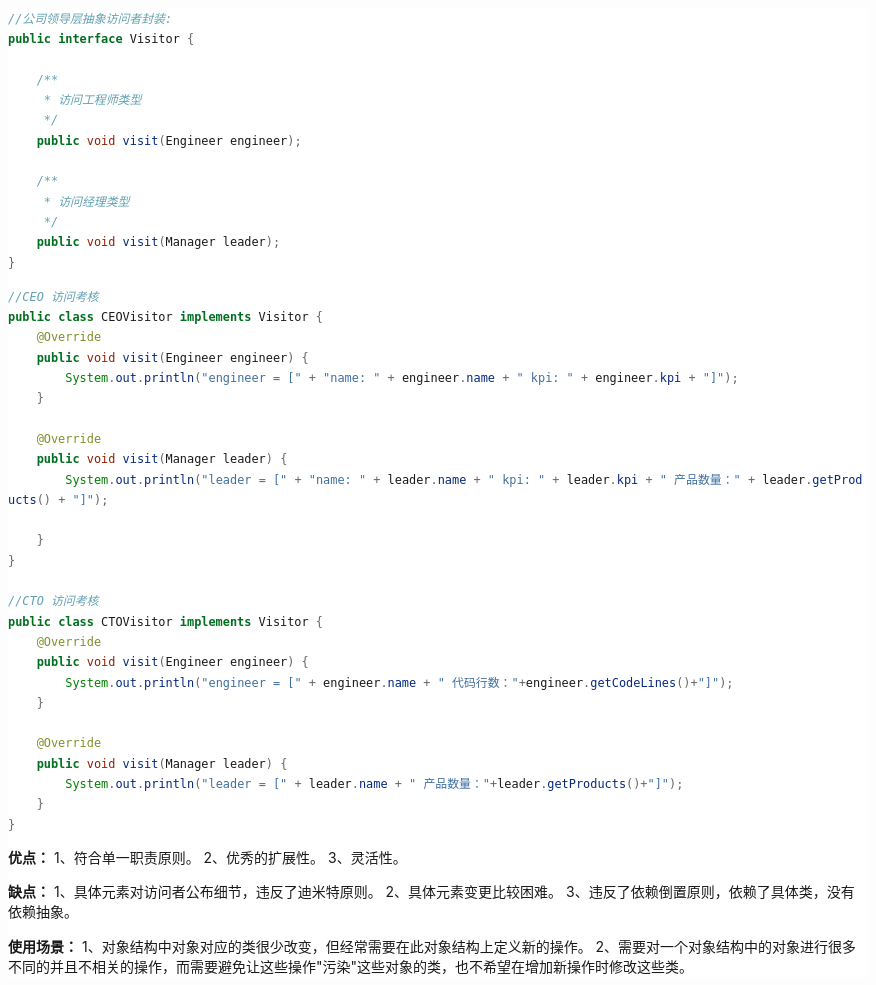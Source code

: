 ```java
//公司领导层抽象访问者封装:
public interface Visitor {

    /**
     * 访问工程师类型
     */
    public void visit(Engineer engineer);

    /**
     * 访问经理类型
     */
    public void visit(Manager leader);
}

```

```java
//CEO 访问考核
public class CEOVisitor implements Visitor {
    @Override
    public void visit(Engineer engineer) {
        System.out.println("engineer = [" + "name: " + engineer.name + " kpi: " + engineer.kpi + "]");
    }

    @Override
    public void visit(Manager leader) {
        System.out.println("leader = [" + "name: " + leader.name + " kpi: " + leader.kpi + " 产品数量：" + leader.getProducts() + "]");

    }
}

//CTO 访问考核
public class CTOVisitor implements Visitor {
    @Override
    public void visit(Engineer engineer) {
        System.out.println("engineer = [" + engineer.name + " 代码行数："+engineer.getCodeLines()+"]");
    }

    @Override
    public void visit(Manager leader) {
        System.out.println("leader = [" + leader.name + " 产品数量："+leader.getProducts()+"]");
    }
}

```

**优点：** 1、符合单一职责原则。 2、优秀的扩展性。 3、灵活性。

**缺点：** 1、具体元素对访问者公布细节，违反了迪米特原则。 2、具体元素变更比较困难。 3、违反了依赖倒置原则，依赖了具体类，没有依赖抽象。

**使用场景：** 1、对象结构中对象对应的类很少改变，但经常需要在此对象结构上定义新的操作。 2、需要对一个对象结构中的对象进行很多不同的并且不相关的操作，而需要避免让这些操作"污染"这些对象的类，也不希望在增加新操作时修改这些类。
